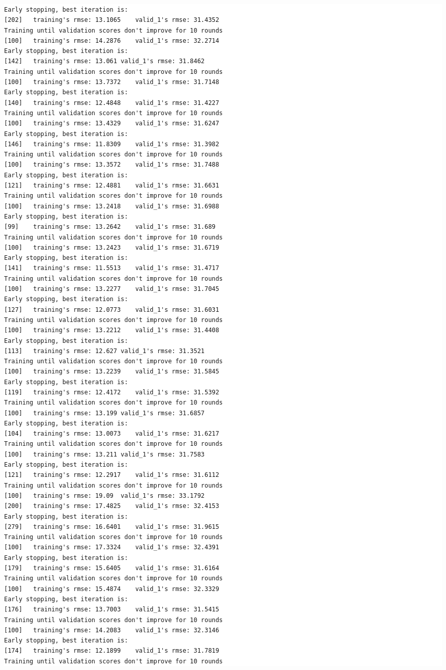     Early stopping, best iteration is:
    [202]	training's rmse: 13.1065	valid_1's rmse: 31.4352
    Training until validation scores don't improve for 10 rounds
    [100]	training's rmse: 14.2876	valid_1's rmse: 32.2714
    Early stopping, best iteration is:
    [142]	training's rmse: 13.061	valid_1's rmse: 31.8462
    Training until validation scores don't improve for 10 rounds
    [100]	training's rmse: 13.7372	valid_1's rmse: 31.7148
    Early stopping, best iteration is:
    [140]	training's rmse: 12.4848	valid_1's rmse: 31.4227
    Training until validation scores don't improve for 10 rounds
    [100]	training's rmse: 13.4329	valid_1's rmse: 31.6247
    Early stopping, best iteration is:
    [146]	training's rmse: 11.8309	valid_1's rmse: 31.3982
    Training until validation scores don't improve for 10 rounds
    [100]	training's rmse: 13.3572	valid_1's rmse: 31.7488
    Early stopping, best iteration is:
    [121]	training's rmse: 12.4881	valid_1's rmse: 31.6631
    Training until validation scores don't improve for 10 rounds
    [100]	training's rmse: 13.2418	valid_1's rmse: 31.6988
    Early stopping, best iteration is:
    [99]	training's rmse: 13.2642	valid_1's rmse: 31.689
    Training until validation scores don't improve for 10 rounds
    [100]	training's rmse: 13.2423	valid_1's rmse: 31.6719
    Early stopping, best iteration is:
    [141]	training's rmse: 11.5513	valid_1's rmse: 31.4717
    Training until validation scores don't improve for 10 rounds
    [100]	training's rmse: 13.2277	valid_1's rmse: 31.7045
    Early stopping, best iteration is:
    [127]	training's rmse: 12.0773	valid_1's rmse: 31.6031
    Training until validation scores don't improve for 10 rounds
    [100]	training's rmse: 13.2212	valid_1's rmse: 31.4408
    Early stopping, best iteration is:
    [113]	training's rmse: 12.627	valid_1's rmse: 31.3521
    Training until validation scores don't improve for 10 rounds
    [100]	training's rmse: 13.2239	valid_1's rmse: 31.5845
    Early stopping, best iteration is:
    [119]	training's rmse: 12.4172	valid_1's rmse: 31.5392
    Training until validation scores don't improve for 10 rounds
    [100]	training's rmse: 13.199	valid_1's rmse: 31.6857
    Early stopping, best iteration is:
    [104]	training's rmse: 13.0073	valid_1's rmse: 31.6217
    Training until validation scores don't improve for 10 rounds
    [100]	training's rmse: 13.211	valid_1's rmse: 31.7583
    Early stopping, best iteration is:
    [121]	training's rmse: 12.2917	valid_1's rmse: 31.6112
    Training until validation scores don't improve for 10 rounds
    [100]	training's rmse: 19.09	valid_1's rmse: 33.1792
    [200]	training's rmse: 17.4825	valid_1's rmse: 32.4153
    Early stopping, best iteration is:
    [279]	training's rmse: 16.6401	valid_1's rmse: 31.9615
    Training until validation scores don't improve for 10 rounds
    [100]	training's rmse: 17.3324	valid_1's rmse: 32.4391
    Early stopping, best iteration is:
    [179]	training's rmse: 15.6405	valid_1's rmse: 31.6164
    Training until validation scores don't improve for 10 rounds
    [100]	training's rmse: 15.4874	valid_1's rmse: 32.3329
    Early stopping, best iteration is:
    [176]	training's rmse: 13.7003	valid_1's rmse: 31.5415
    Training until validation scores don't improve for 10 rounds
    [100]	training's rmse: 14.2083	valid_1's rmse: 32.3146
    Early stopping, best iteration is:
    [174]	training's rmse: 12.1899	valid_1's rmse: 31.7819
    Training until validation scores don't improve for 10 rounds
